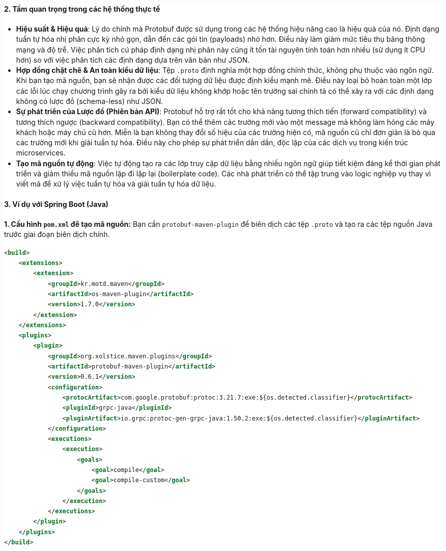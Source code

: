 ```protobuf
```

#### **2. Tầm quan trọng trong các hệ thống thực tế**
*   **Hiệu suất & Hiệu quả**: Lý do chính mà Protobuf được sử dụng trong các hệ thống hiệu năng cao là hiệu quả của nó. Định dạng tuần tự hóa nhị phân cực kỳ nhỏ gọn, dẫn đến các gói tin (payloads) nhỏ hơn. Điều này làm giảm mức tiêu thụ băng thông mạng và độ trễ. Việc phân tích cú pháp định dạng nhị phân này cũng ít tốn tài nguyên tính toán hơn nhiều (sử dụng ít CPU hơn) so với việc phân tích các định dạng dựa trên văn bản như JSON.
*   **Hợp đồng chặt chẽ & An toàn kiểu dữ liệu**: Tệp `.proto` định nghĩa một hợp đồng chính thức, không phụ thuộc vào ngôn ngữ. Khi bạn tạo mã nguồn, bạn sẽ nhận được các đối tượng dữ liệu được định kiểu mạnh mẽ. Điều này loại bỏ hoàn toàn một lớp các lỗi lúc chạy chương trình gây ra bởi kiểu dữ liệu không khớp hoặc tên trường sai chính tả có thể xảy ra với các định dạng không có lược đồ (schema-less) như JSON.
*   **Sự phát triển của Lược đồ (Phiên bản API)**: Protobuf hỗ trợ rất tốt cho khả năng tương thích tiến (forward compatibility) và tương thích ngược (backward compatibility). Bạn có thể thêm các trường mới vào một message mà không làm hỏng các máy khách hoặc máy chủ cũ hơn. Miễn là bạn không thay đổi số hiệu của các trường hiện có, mã nguồn cũ chỉ đơn giản là bỏ qua các trường mới khi giải tuần tự hóa. Điều này cho phép sự phát triển dần dần, độc lập của các dịch vụ trong kiến trúc microservices.
*   **Tạo mã nguồn tự động**: Việc tự động tạo ra các lớp truy cập dữ liệu bằng nhiều ngôn ngữ giúp tiết kiệm đáng kể thời gian phát triển và giảm thiểu mã nguồn lặp đi lặp lại (boilerplate code). Các nhà phát triển có thể tập trung vào logic nghiệp vụ thay vì viết mã để xử lý việc tuần tự hóa và giải tuần tự hóa dữ liệu.

#### **3. Ví dụ với Spring Boot (Java)**

**1. Cấu hình `pom.xml` để tạo mã nguồn:**
Bạn cần `protobuf-maven-plugin` để biên dịch các tệp `.proto` và tạo ra các tệp nguồn Java trước giai đoạn biên dịch chính.

```xml
<build>
    <extensions>
        <extension>
            <groupId>kr.motd.maven</groupId>
            <artifactId>os-maven-plugin</artifactId>
            <version>1.7.0</version>
        </extension>
    </extensions>
    <plugins>
        <plugin>
            <groupId>org.xolstice.maven.plugins</groupId>
            <artifactId>protobuf-maven-plugin</artifactId>
            <version>0.6.1</version>
            <configuration>
                <protocArtifact>com.google.protobuf:protoc:3.21.7:exe:${os.detected.classifier}</protocArtifact>
                <pluginId>grpc-java</pluginId>
                <pluginArtifact>io.grpc:protoc-gen-grpc-java:1.50.2:exe:${os.detected.classifier}</pluginArtifact>
            </configuration>
            <executions>
                <execution>
                    <goals>
                        <goal>compile</goal>
                        <goal>compile-custom</goal>
                    </goals>
                </execution>
            </executions>
        </plugin>
    </plugins>
</build>
```
